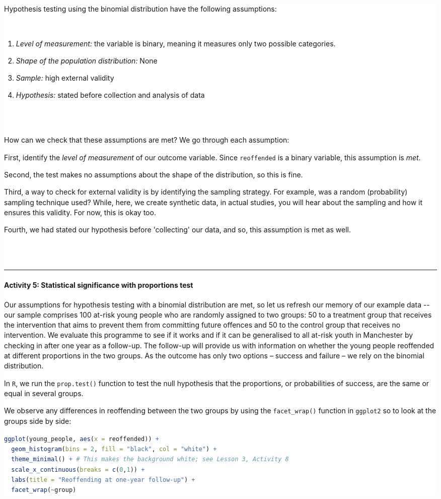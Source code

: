 Hypothesis testing using the binomial distribution have the following assumptions: 

<br>

1.	*Level of measurement:* the variable is binary, meaning it measures only two possible categories.

2.	*Shape of the population distribution:* None

3.	*Sample:* high external validity

4.	*Hypothesis:* stated before collection and analysis of data
<br>

<br>

How can we check that these assumptions are met? We go through each assumption:

First, identify the *level of measurement* of our outcome variable. Since `reoffended` is a binary variable, this assumption is *met*. 

Second, the test makes no assumptions about the shape of the distribution, so this is fine.

Third, a way to check for external validity is by identifying the sampling strategy. For example, was a random (probability) sampling technique used? While, here, we create synthetic data, in actual studies, you will hear about the sampling and how it ensures this validity. For now, this is okay too. 

Fourth, we had stated our hypothesis before 'collecting' our data, and so, this assumption is met as well.

<br>
<br>

---

#### Activity 5: Statistical significance with proportions test


Our assumptions for hypothesis testing with a binomial distribution are met, so let us refresh our memory of our example data -- our sample comprises 100 at-risk young people who are randomly assigned to two groups: 50 to a treatment group that receives the intervention that aims to prevent them from committing future offences and 50 to the control group that receives no intervention. We evaluate this programme to see if it works and if it can be generalised to all at-risk youth in Manchester by checking in after one year as a follow-up. The follow-up will provide us with information on whether the young people reoffended at different proportions in the two groups. As the outcome has only two options – success and failure – we rely on the binomial distribution. 

In `R`, we run the `prop.test()` function to test the null hypothesis that the proportions, or probabilities of success, are the same or equal in several groups. 

We observe any differences in reoffending between the two groups by using the `facet_wrap()` function in `ggplot2` so to look at the groups side by side: 
<br>


```r
ggplot(young_people, aes(x = reoffended)) + 
  geom_histogram(bins = 2, fill = "black", col = "white") + 
  theme_minimal() + # This makes the background white; see Lesson 3, Activity 8
  scale_x_continuous(breaks = c(0,1)) + 
  labs(title = "Reoffending at one-year follow-up") + 
  facet_wrap(~group)
```
